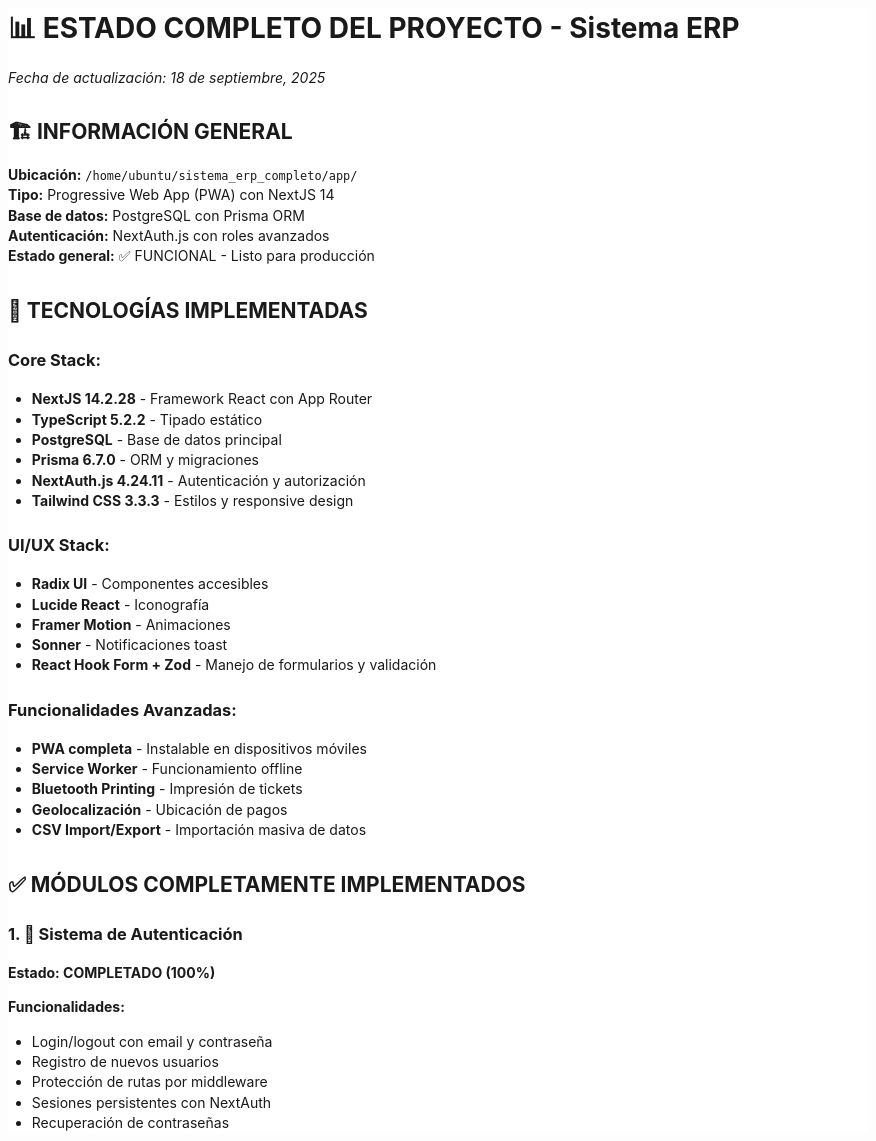 
# 📊 ESTADO COMPLETO DEL PROYECTO - Sistema ERP
*Fecha de actualización: 18 de septiembre, 2025*

## 🏗️ INFORMACIÓN GENERAL

**Ubicación:** `/home/ubuntu/sistema_erp_completo/app/`  
**Tipo:** Progressive Web App (PWA) con NextJS 14  
**Base de datos:** PostgreSQL con Prisma ORM  
**Autenticación:** NextAuth.js con roles avanzados  
**Estado general:** ✅ FUNCIONAL - Listo para producción  

## 🚀 TECNOLOGÍAS IMPLEMENTADAS

### Core Stack:
- **NextJS 14.2.28** - Framework React con App Router
- **TypeScript 5.2.2** - Tipado estático
- **PostgreSQL** - Base de datos principal
- **Prisma 6.7.0** - ORM y migraciones
- **NextAuth.js 4.24.11** - Autenticación y autorización
- **Tailwind CSS 3.3.3** - Estilos y responsive design

### UI/UX Stack:
- **Radix UI** - Componentes accesibles
- **Lucide React** - Iconografía
- **Framer Motion** - Animaciones
- **Sonner** - Notificaciones toast
- **React Hook Form + Zod** - Manejo de formularios y validación

### Funcionalidades Avanzadas:
- **PWA completa** - Instalable en dispositivos móviles
- **Service Worker** - Funcionamiento offline
- **Bluetooth Printing** - Impresión de tickets
- **Geolocalización** - Ubicación de pagos
- **CSV Import/Export** - Importación masiva de datos

## ✅ MÓDULOS COMPLETAMENTE IMPLEMENTADOS

### 1. 🔐 Sistema de Autenticación
**Estado: COMPLETADO (100%)**

**Funcionalidades:**
- Login/logout con email y contraseña
- Registro de nuevos usuarios
- Protección de rutas por middleware
- Sesiones persistentes con NextAuth
- Recuperación de contraseñas
